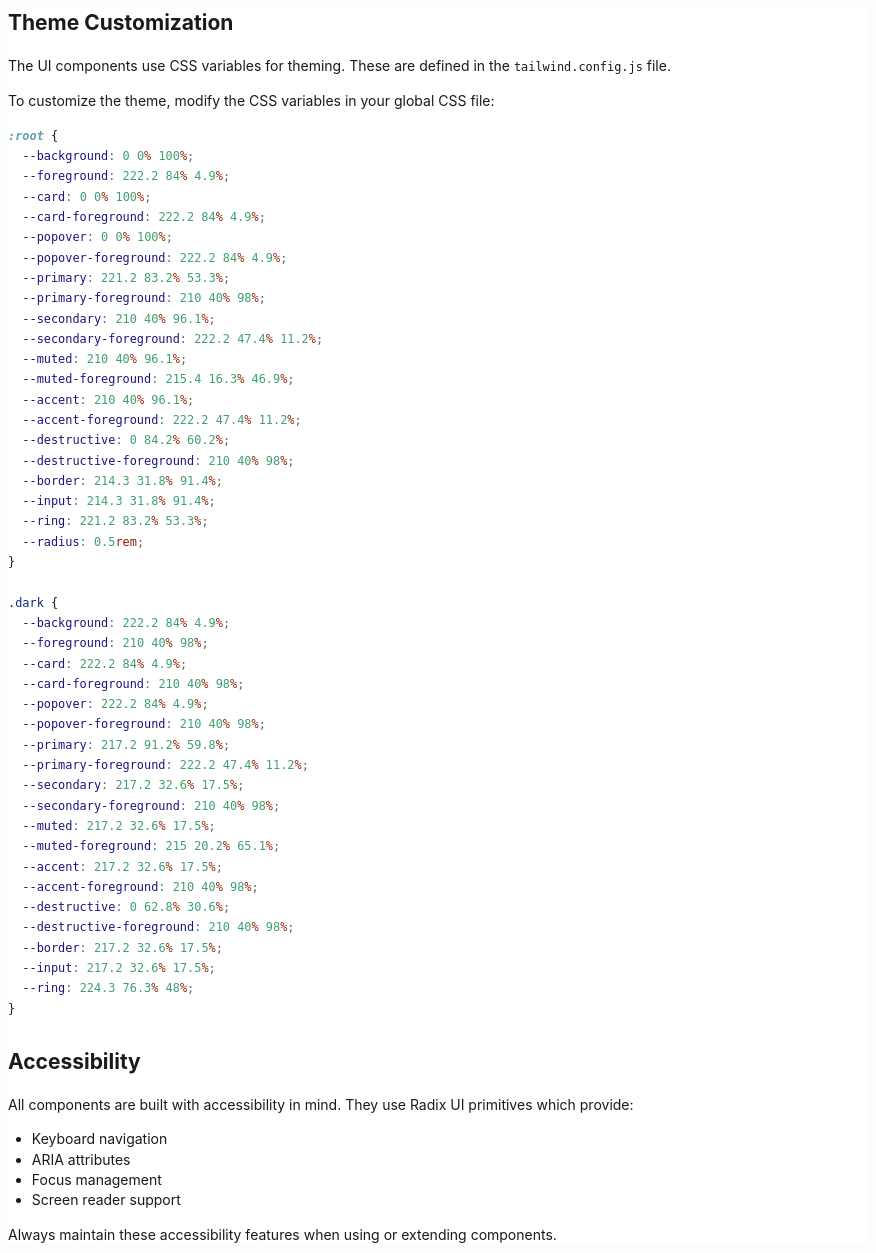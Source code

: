 ## Theme Customization

The UI components use CSS variables for theming. These are defined in the `tailwind.config.js` file.

To customize the theme, modify the CSS variables in your global CSS file:

```css
:root {
  --background: 0 0% 100%;
  --foreground: 222.2 84% 4.9%;
  --card: 0 0% 100%;
  --card-foreground: 222.2 84% 4.9%;
  --popover: 0 0% 100%;
  --popover-foreground: 222.2 84% 4.9%;
  --primary: 221.2 83.2% 53.3%;
  --primary-foreground: 210 40% 98%;
  --secondary: 210 40% 96.1%;
  --secondary-foreground: 222.2 47.4% 11.2%;
  --muted: 210 40% 96.1%;
  --muted-foreground: 215.4 16.3% 46.9%;
  --accent: 210 40% 96.1%;
  --accent-foreground: 222.2 47.4% 11.2%;
  --destructive: 0 84.2% 60.2%;
  --destructive-foreground: 210 40% 98%;
  --border: 214.3 31.8% 91.4%;
  --input: 214.3 31.8% 91.4%;
  --ring: 221.2 83.2% 53.3%;
  --radius: 0.5rem;
}

.dark {
  --background: 222.2 84% 4.9%;
  --foreground: 210 40% 98%;
  --card: 222.2 84% 4.9%;
  --card-foreground: 210 40% 98%;
  --popover: 222.2 84% 4.9%;
  --popover-foreground: 210 40% 98%;
  --primary: 217.2 91.2% 59.8%;
  --primary-foreground: 222.2 47.4% 11.2%;
  --secondary: 217.2 32.6% 17.5%;
  --secondary-foreground: 210 40% 98%;
  --muted: 217.2 32.6% 17.5%;
  --muted-foreground: 215 20.2% 65.1%;
  --accent: 217.2 32.6% 17.5%;
  --accent-foreground: 210 40% 98%;
  --destructive: 0 62.8% 30.6%;
  --destructive-foreground: 210 40% 98%;
  --border: 217.2 32.6% 17.5%;
  --input: 217.2 32.6% 17.5%;
  --ring: 224.3 76.3% 48%;
}
```

## Accessibility

All components are built with accessibility in mind. They use Radix UI primitives which provide:

- Keyboard navigation
- ARIA attributes
- Focus management
- Screen reader support

Always maintain these accessibility features when using or extending components.
